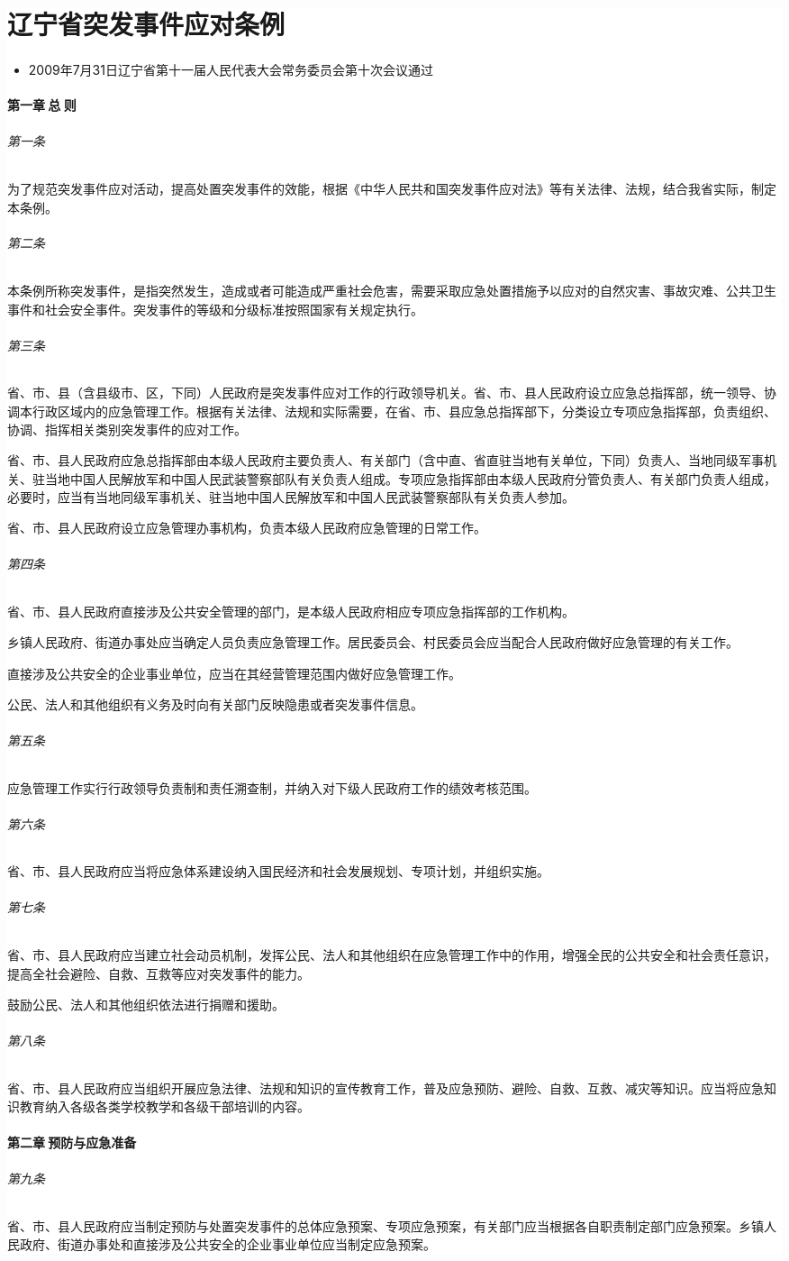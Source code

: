 # 辽宁省突发事件应对条例

- 2009年7月31日辽宁省第十一届人民代表大会常务委员会第十次会议通过



#### 第一章 总 则

###### 第一条

为了规范突发事件应对活动，提高处置突发事件的效能，根据《中华人民共和国突发事件应对法》等有关法律、法规，结合我省实际，制定本条例。

###### 第二条

本条例所称突发事件，是指突然发生，造成或者可能造成严重社会危害，需要采取应急处置措施予以应对的自然灾害、事故灾难、公共卫生事件和社会安全事件。突发事件的等级和分级标准按照国家有关规定执行。

###### 第三条

省、市、县（含县级市、区，下同）人民政府是突发事件应对工作的行政领导机关。省、市、县人民政府设立应急总指挥部，统一领导、协调本行政区域内的应急管理工作。根据有关法律、法规和实际需要，在省、市、县应急总指挥部下，分类设立专项应急指挥部，负责组织、协调、指挥相关类别突发事件的应对工作。

省、市、县人民政府应急总指挥部由本级人民政府主要负责人、有关部门（含中直、省直驻当地有关单位，下同）负责人、当地同级军事机关、驻当地中国人民解放军和中国人民武装警察部队有关负责人组成。专项应急指挥部由本级人民政府分管负责人、有关部门负责人组成，必要时，应当有当地同级军事机关、驻当地中国人民解放军和中国人民武装警察部队有关负责人参加。

省、市、县人民政府设立应急管理办事机构，负责本级人民政府应急管理的日常工作。

###### 第四条

省、市、县人民政府直接涉及公共安全管理的部门，是本级人民政府相应专项应急指挥部的工作机构。

乡镇人民政府、街道办事处应当确定人员负责应急管理工作。居民委员会、村民委员会应当配合人民政府做好应急管理的有关工作。

直接涉及公共安全的企业事业单位，应当在其经营管理范围内做好应急管理工作。

公民、法人和其他组织有义务及时向有关部门反映隐患或者突发事件信息。

###### 第五条

应急管理工作实行行政领导负责制和责任溯查制，并纳入对下级人民政府工作的绩效考核范围。

###### 第六条

省、市、县人民政府应当将应急体系建设纳入国民经济和社会发展规划、专项计划，并组织实施。

###### 第七条

省、市、县人民政府应当建立社会动员机制，发挥公民、法人和其他组织在应急管理工作中的作用，增强全民的公共安全和社会责任意识，提高全社会避险、自救、互救等应对突发事件的能力。

鼓励公民、法人和其他组织依法进行捐赠和援助。

###### 第八条

省、市、县人民政府应当组织开展应急法律、法规和知识的宣传教育工作，普及应急预防、避险、自救、互救、减灾等知识。应当将应急知识教育纳入各级各类学校教学和各级干部培训的内容。

#### 第二章 预防与应急准备

###### 第九条

省、市、县人民政府应当制定预防与处置突发事件的总体应急预案、专项应急预案，有关部门应当根据各自职责制定部门应急预案。乡镇人民政府、街道办事处和直接涉及公共安全的企业事业单位应当制定应急预案。
